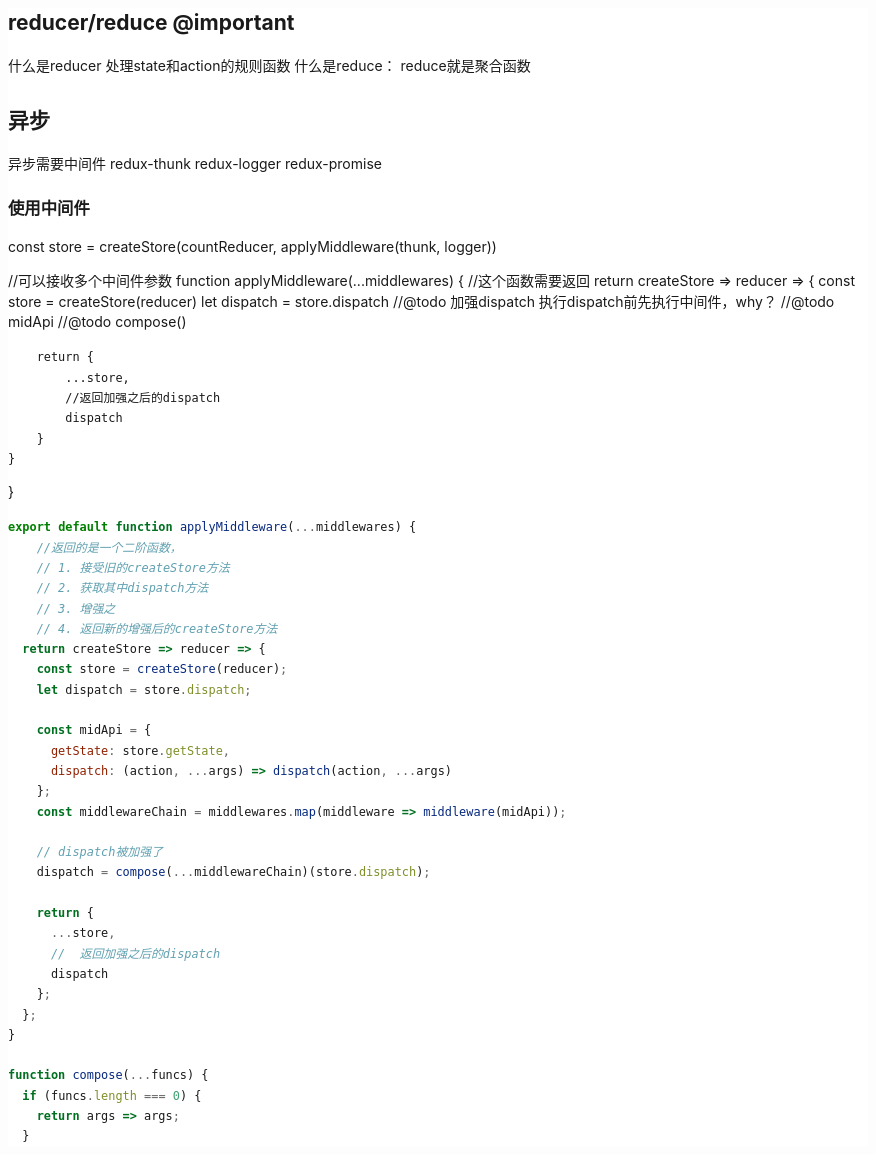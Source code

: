 ## reducer/reduce @important
什么是reducer 处理state和action的规则函数
什么是reduce： reduce就是聚合函数

## 异步
异步需要中间件
redux-thunk 
redux-logger
redux-promise

### 使用中间件
const store = createStore(countReducer, applyMiddleware(thunk, logger))

//可以接收多个中间件参数
function applyMiddleware(...middlewares) {
    //这个函数需要返回
    return createStore => reducer => {
        const store = createStore(reducer)
        let dispatch = store.dispatch
        //@todo 加强dispatch 执行dispatch前先执行中间件，why？
        //@todo midApi
        //@todo compose()

        return {
            ...store,
            //返回加强之后的dispatch
            dispatch
        }
    }
}

```javascript
export default function applyMiddleware(...middlewares) {
    //返回的是一个二阶函数，
    // 1. 接受旧的createStore方法
    // 2. 获取其中dispatch方法
    // 3. 增强之
    // 4. 返回新的增强后的createStore方法
  return createStore => reducer => {
    const store = createStore(reducer);
    let dispatch = store.dispatch;

    const midApi = {
      getState: store.getState,
      dispatch: (action, ...args) => dispatch(action, ...args)
    };
    const middlewareChain = middlewares.map(middleware => middleware(midApi));

    // dispatch被加强了
    dispatch = compose(...middlewareChain)(store.dispatch);

    return {
      ...store,
      //  返回加强之后的dispatch
      dispatch
    };
  };
}

function compose(...funcs) {
  if (funcs.length === 0) {
    return args => args;
  }
```